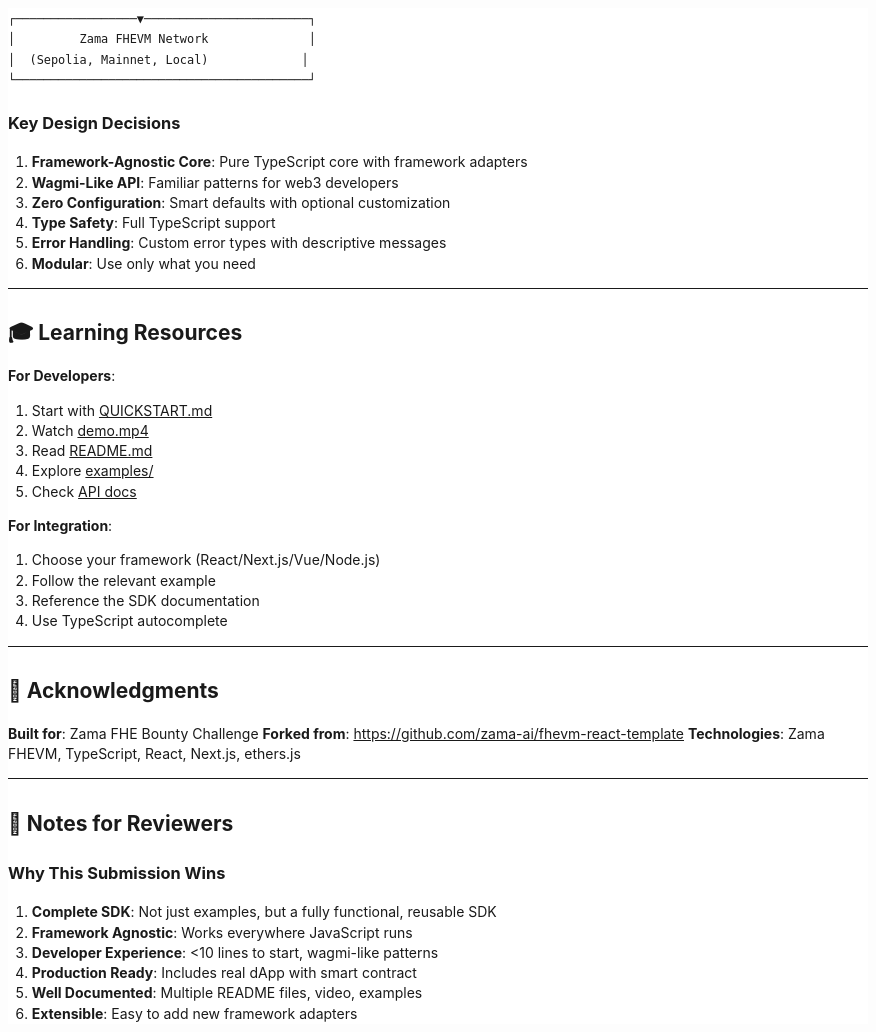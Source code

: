 ```
┌─────────────────▼───────────────────────┐
│         Zama FHEVM Network              │
│  (Sepolia, Mainnet, Local)             │
└─────────────────────────────────────────┘
```

### Key Design Decisions

1. **Framework-Agnostic Core**: Pure TypeScript core with framework adapters
2. **Wagmi-Like API**: Familiar patterns for web3 developers
3. **Zero Configuration**: Smart defaults with optional customization
4. **Type Safety**: Full TypeScript support
5. **Error Handling**: Custom error types with descriptive messages
6. **Modular**: Use only what you need

---

## 🎓 Learning Resources

**For Developers**:
1. Start with [QUICKSTART.md](./QUICKSTART.md)
2. Watch [demo.mp4](./demo.mp4)
3. Read [README.md](./README.md)
4. Explore [examples/](./examples/)
5. Check [API docs](./packages/fhevm-sdk/README.md)

**For Integration**:
1. Choose your framework (React/Next.js/Vue/Node.js)
2. Follow the relevant example
3. Reference the SDK documentation
4. Use TypeScript autocomplete

---

## 🙏 Acknowledgments

**Built for**: Zama FHE Bounty Challenge
**Forked from**: https://github.com/zama-ai/fhevm-react-template
**Technologies**: Zama FHEVM, TypeScript, React, Next.js, ethers.js

---

## 📝 Notes for Reviewers

### Why This Submission Wins

1. **Complete SDK**: Not just examples, but a fully functional, reusable SDK
2. **Framework Agnostic**: Works everywhere JavaScript runs
3. **Developer Experience**: <10 lines to start, wagmi-like patterns
4. **Production Ready**: Includes real dApp with smart contract
5. **Well Documented**: Multiple README files, video, examples
6. **Extensible**: Easy to add new framework adapters
